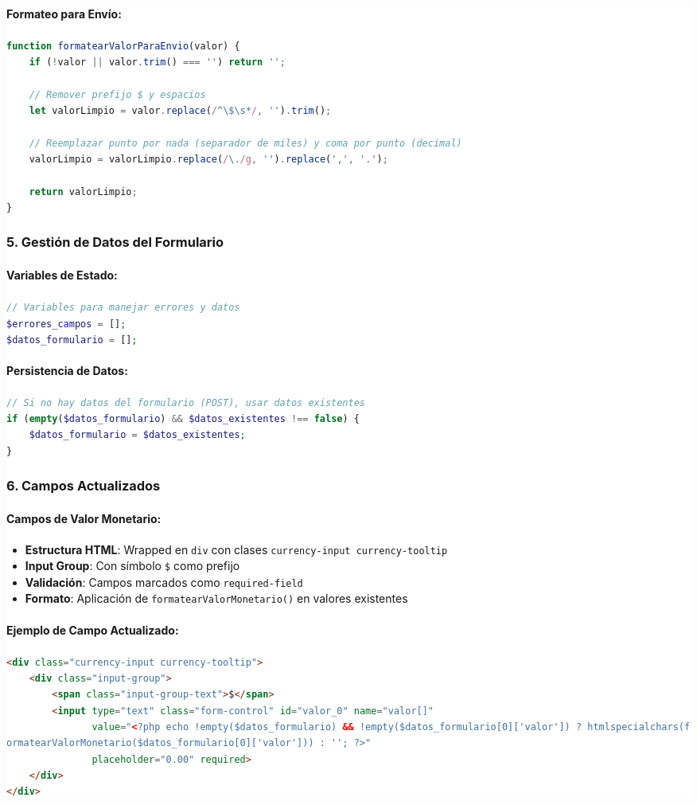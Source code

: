 #### **Formateo para Envío:**
```javascript
function formatearValorParaEnvio(valor) {
    if (!valor || valor.trim() === '') return '';
    
    // Remover prefijo $ y espacios
    let valorLimpio = valor.replace(/^\$\s*/, '').trim();
    
    // Reemplazar punto por nada (separador de miles) y coma por punto (decimal)
    valorLimpio = valorLimpio.replace(/\./g, '').replace(',', '.');
    
    return valorLimpio;
}
```

### 5. **Gestión de Datos del Formulario**

#### **Variables de Estado:**
```php
// Variables para manejar errores y datos
$errores_campos = [];
$datos_formulario = [];
```

#### **Persistencia de Datos:**
```php
// Si no hay datos del formulario (POST), usar datos existentes
if (empty($datos_formulario) && $datos_existentes !== false) {
    $datos_formulario = $datos_existentes;
}
```

### 6. **Campos Actualizados**

#### **Campos de Valor Monetario:**
- **Estructura HTML**: Wrapped en `div` con clases `currency-input currency-tooltip`
- **Input Group**: Con símbolo `$` como prefijo
- **Validación**: Campos marcados como `required-field`
- **Formato**: Aplicación de `formatearValorMonetario()` en valores existentes

#### **Ejemplo de Campo Actualizado:**
```html
<div class="currency-input currency-tooltip">
    <div class="input-group">
        <span class="input-group-text">$</span>
        <input type="text" class="form-control" id="valor_0" name="valor[]" 
               value="<?php echo !empty($datos_formulario) && !empty($datos_formulario[0]['valor']) ? htmlspecialchars(formatearValorMonetario($datos_formulario[0]['valor'])) : ''; ?>"
               placeholder="0.00" required>
    </div>
</div>
```
